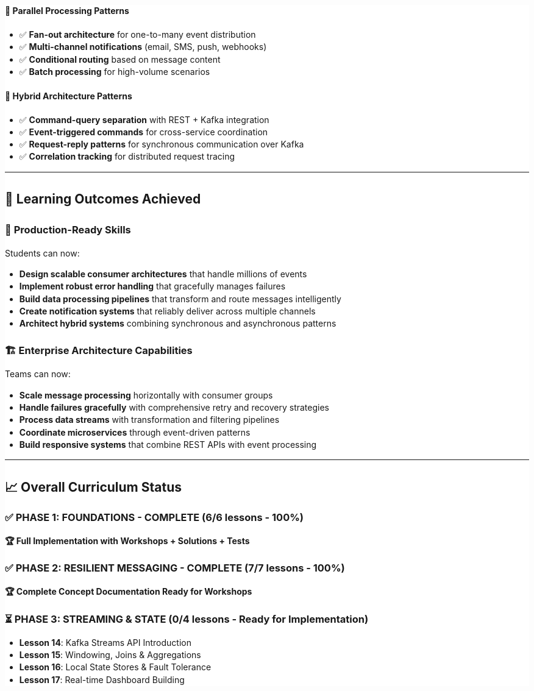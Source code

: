 #### 🌟 **Parallel Processing Patterns**
- ✅ **Fan-out architecture** for one-to-many event distribution
- ✅ **Multi-channel notifications** (email, SMS, push, webhooks)
- ✅ **Conditional routing** based on message content
- ✅ **Batch processing** for high-volume scenarios

#### 🔗 **Hybrid Architecture Patterns**
- ✅ **Command-query separation** with REST + Kafka integration
- ✅ **Event-triggered commands** for cross-service coordination
- ✅ **Request-reply patterns** for synchronous communication over Kafka
- ✅ **Correlation tracking** for distributed request tracing

---

## 🎯 **Learning Outcomes Achieved**

### 💪 **Production-Ready Skills**
Students can now:
- **Design scalable consumer architectures** that handle millions of events
- **Implement robust error handling** that gracefully manages failures
- **Build data processing pipelines** that transform and route messages intelligently
- **Create notification systems** that reliably deliver across multiple channels
- **Architect hybrid systems** combining synchronous and asynchronous patterns

### 🏗️ **Enterprise Architecture Capabilities**
Teams can now:
- **Scale message processing** horizontally with consumer groups
- **Handle failures gracefully** with comprehensive retry and recovery strategies
- **Process data streams** with transformation and filtering pipelines
- **Coordinate microservices** through event-driven patterns
- **Build responsive systems** that combine REST APIs with event processing

---

## 📈 **Overall Curriculum Status**

### ✅ **PHASE 1: FOUNDATIONS - COMPLETE** (6/6 lessons - 100%)
**🏆 Full Implementation with Workshops + Solutions + Tests**

### ✅ **PHASE 2: RESILIENT MESSAGING - COMPLETE** (7/7 lessons - 100%)
**🏆 Complete Concept Documentation Ready for Workshops**

### ⏳ **PHASE 3: STREAMING & STATE** (0/4 lessons - Ready for Implementation)
- **Lesson 14**: Kafka Streams API Introduction
- **Lesson 15**: Windowing, Joins & Aggregations  
- **Lesson 16**: Local State Stores & Fault Tolerance
- **Lesson 17**: Real-time Dashboard Building
